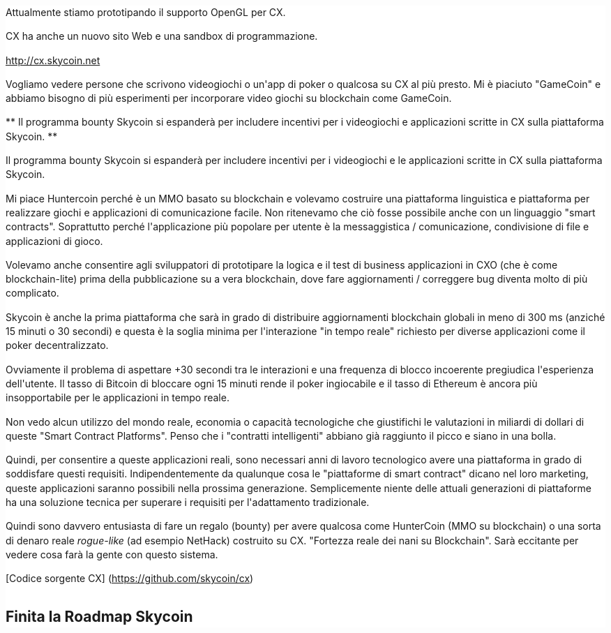 Attualmente stiamo prototipando il supporto OpenGL per CX.

CX ha anche un nuovo sito Web e una sandbox di programmazione.

http://cx.skycoin.net

Vogliamo vedere persone che scrivono videogiochi o un'app di poker o qualcosa su CX al più
presto. Mi è piaciuto "GameCoin" e abbiamo bisogno di più esperimenti per incorporare video
giochi su blockchain come GameCoin.

** Il programma bounty Skycoin si espanderà per includere incentivi per i videogiochi
e applicazioni scritte in CX sulla piattaforma Skycoin. **

Il programma bounty Skycoin si espanderà per includere incentivi per i videogiochi e le applicazioni scritte in CX sulla piattaforma Skycoin.


Mi piace Huntercoin perché è un MMO basato su blockchain e volevamo costruire
una piattaforma linguistica e piattaforma per realizzare giochi e applicazioni di comunicazione
facile. Non ritenevamo che ciò fosse possibile anche con un linguaggio "smart contracts".
Soprattutto perché l'applicazione più popolare per utente è la messaggistica /
comunicazione, condivisione di file e applicazioni di gioco.

Volevamo anche consentire agli sviluppatori di prototipare la logica e il test di business
applicazioni in CXO (che è come blockchain-lite) prima della pubblicazione su a
vera blockchain, dove fare aggiornamenti / correggere bug diventa molto di più
complicato.

Skycoin è anche la prima piattaforma che sarà in grado di distribuire
aggiornamenti blockchain globali in meno di 300 ms (anziché 15 minuti o 30
secondi) e questa è la soglia minima per l'interazione "in tempo reale"
richiesto per diverse applicazioni come il poker decentralizzato.

Ovviamente il problema di aspettare +30 secondi tra le interazioni e
una frequenza di blocco incoerente pregiudica l'esperienza dell'utente. Il tasso di Bitcoin di
bloccare ogni 15 minuti rende il poker ingiocabile e il tasso di Ethereum è ancora più
insopportabile per le applicazioni in tempo reale.

Non vedo alcun utilizzo del mondo reale, economia o capacità tecnologiche che
giustifichi le valutazioni in miliardi di dollari di queste "Smart Contract Platforms".
Penso che i "contratti intelligenti" abbiano già raggiunto il picco e siano in una bolla.

Quindi, per consentire a queste applicazioni reali, sono necessari anni di lavoro tecnologico
avere una piattaforma in grado di soddisfare questi requisiti. Indipendentemente da qualunque cosa
le "piattaforme di smart contract" dicano nel loro marketing, queste applicazioni saranno
possibili nella prossima generazione. Semplicemente niente delle attuali
generazioni di piattaforme ha una soluzione tecnica per superare i requisiti
per l'adattamento tradizionale.

Quindi sono davvero entusiasta di fare un regalo (bounty) per avere qualcosa come HunterCoin
(MMO su blockchain) o una sorta di denaro reale *rogue-like* (ad esempio NetHack) costruito
su CX. "Fortezza reale dei nani su Blockchain". Sarà eccitante
per vedere cosa farà la gente con questo sistema.

[Codice sorgente CX] (https://github.com/skycoin/cx)

## Finita la Roadmap Skycoin
